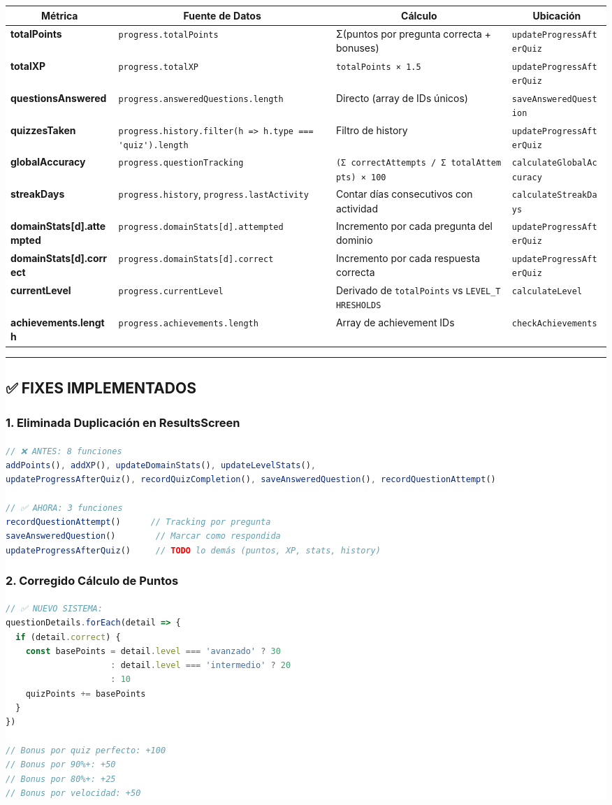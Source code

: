 | Métrica | Fuente de Datos | Cálculo | Ubicación |
|---------|----------------|---------|-----------|
| **totalPoints** | `progress.totalPoints` | Σ(puntos por pregunta correcta + bonuses) | `updateProgressAfterQuiz` |
| **totalXP** | `progress.totalXP` | `totalPoints × 1.5` | `updateProgressAfterQuiz` |
| **questionsAnswered** | `progress.answeredQuestions.length` | Directo (array de IDs únicos) | `saveAnsweredQuestion` |
| **quizzesTaken** | `progress.history.filter(h => h.type === 'quiz').length` | Filtro de history | `updateProgressAfterQuiz` |
| **globalAccuracy** | `progress.questionTracking` | `(Σ correctAttempts / Σ totalAttempts) × 100` | `calculateGlobalAccuracy` |
| **streakDays** | `progress.history`, `progress.lastActivity` | Contar días consecutivos con actividad | `calculateStreakDays` |
| **domainStats[d].attempted** | `progress.domainStats[d].attempted` | Incremento por cada pregunta del dominio | `updateProgressAfterQuiz` |
| **domainStats[d].correct** | `progress.domainStats[d].correct` | Incremento por cada respuesta correcta | `updateProgressAfterQuiz` |
| **currentLevel** | `progress.currentLevel` | Derivado de `totalPoints` vs `LEVEL_THRESHOLDS` | `calculateLevel` |
| **achievements.length** | `progress.achievements.length` | Array de achievement IDs | `checkAchievements` |

---

## ✅ FIXES IMPLEMENTADOS

### 1. **Eliminada Duplicación en ResultsScreen**
```javascript
// ❌ ANTES: 8 funciones
addPoints(), addXP(), updateDomainStats(), updateLevelStats(), 
updateProgressAfterQuiz(), recordQuizCompletion(), saveAnsweredQuestion(), recordQuestionAttempt()

// ✅ AHORA: 3 funciones
recordQuestionAttempt()      // Tracking por pregunta
saveAnsweredQuestion()        // Marcar como respondida
updateProgressAfterQuiz()     // TODO lo demás (puntos, XP, stats, history)
```

### 2. **Corregido Cálculo de Puntos**
```javascript
// ✅ NUEVO SISTEMA:
questionDetails.forEach(detail => {
  if (detail.correct) {
    const basePoints = detail.level === 'avanzado' ? 30 
                     : detail.level === 'intermedio' ? 20 
                     : 10
    quizPoints += basePoints
  }
})

// Bonus por quiz perfecto: +100
// Bonus por 90%+: +50
// Bonus por 80%+: +25
// Bonus por velocidad: +50
```
